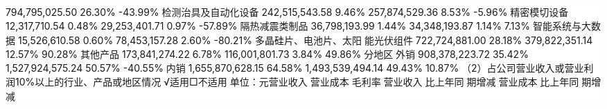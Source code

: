 794,795,025.50
26.30%
-43.99%
检测治具及自动化设备
242,515,543.58
9.46%
257,874,529.36
8.53%
-5.96%
精密模切设备
12,317,710.54
0.48%
29,253,401.71
0.97%
-57.89%
隔热减震类制品
36,798,193.99
1.44%
34,348,193.87
1.14%
7.13%
智能系统与大数据
15,526,610.58
0.60%
78,453,157.28
2.60%
-80.21%
多晶硅片、电池片、太阳
能光伏组件
722,724,881.00
28.18%
379,822,351.14
12.57%
90.28%
其他产品
173,841,274.22
6.78%
116,001,801.73
3.84%
49.86%
分地区
外销
908,378,223.72
35.42%
1,527,924,575.24
50.57%
-40.55%
内销
1,655,870,628.15
64.58%
1,493,539,494.14
49.43%
10.87%
（2）占公司营业收入或营业利润10%以上的行业、产品或地区情况
√适用□不适用
单位：元营业收入
营业成本
毛利率
营业收入
比上年同
期增减
营业成本
比上年同
期增减